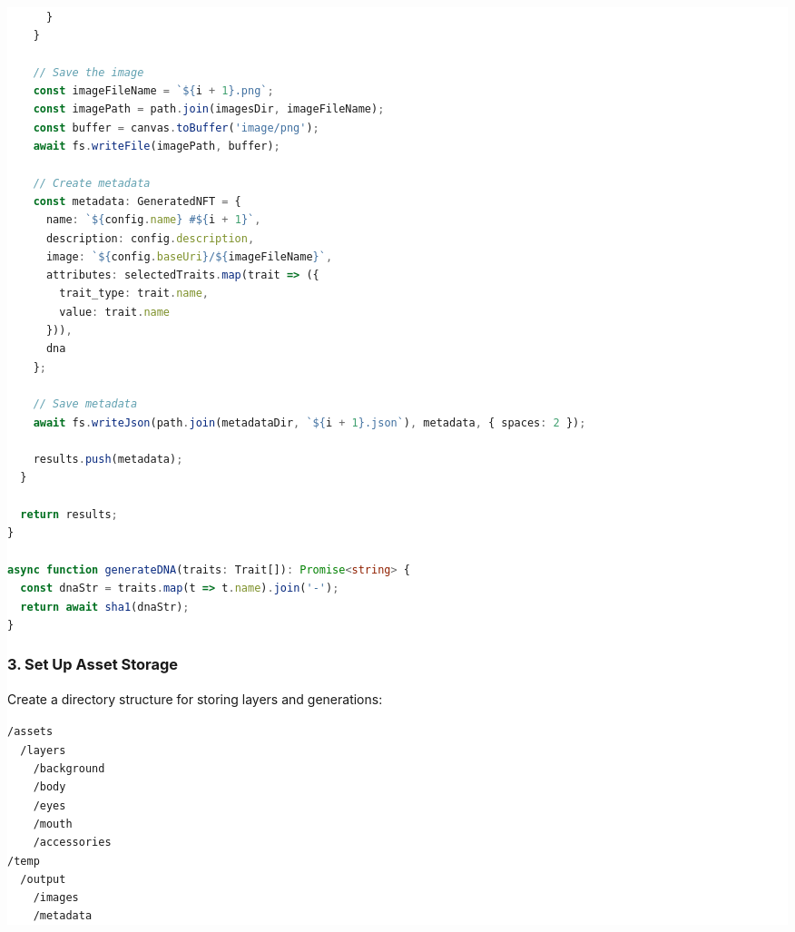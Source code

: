 ```typescript
      }
    }
    
    // Save the image
    const imageFileName = `${i + 1}.png`;
    const imagePath = path.join(imagesDir, imageFileName);
    const buffer = canvas.toBuffer('image/png');
    await fs.writeFile(imagePath, buffer);
    
    // Create metadata
    const metadata: GeneratedNFT = {
      name: `${config.name} #${i + 1}`,
      description: config.description,
      image: `${config.baseUri}/${imageFileName}`,
      attributes: selectedTraits.map(trait => ({
        trait_type: trait.name,
        value: trait.name
      })),
      dna
    };
    
    // Save metadata
    await fs.writeJson(path.join(metadataDir, `${i + 1}.json`), metadata, { spaces: 2 });
    
    results.push(metadata);
  }
  
  return results;
}

async function generateDNA(traits: Trait[]): Promise<string> {
  const dnaStr = traits.map(t => t.name).join('-');
  return await sha1(dnaStr);
}
```

### 3. Set Up Asset Storage

Create a directory structure for storing layers and generations:

```
/assets
  /layers
    /background
    /body
    /eyes
    /mouth
    /accessories
/temp
  /output
    /images
    /metadata
```
